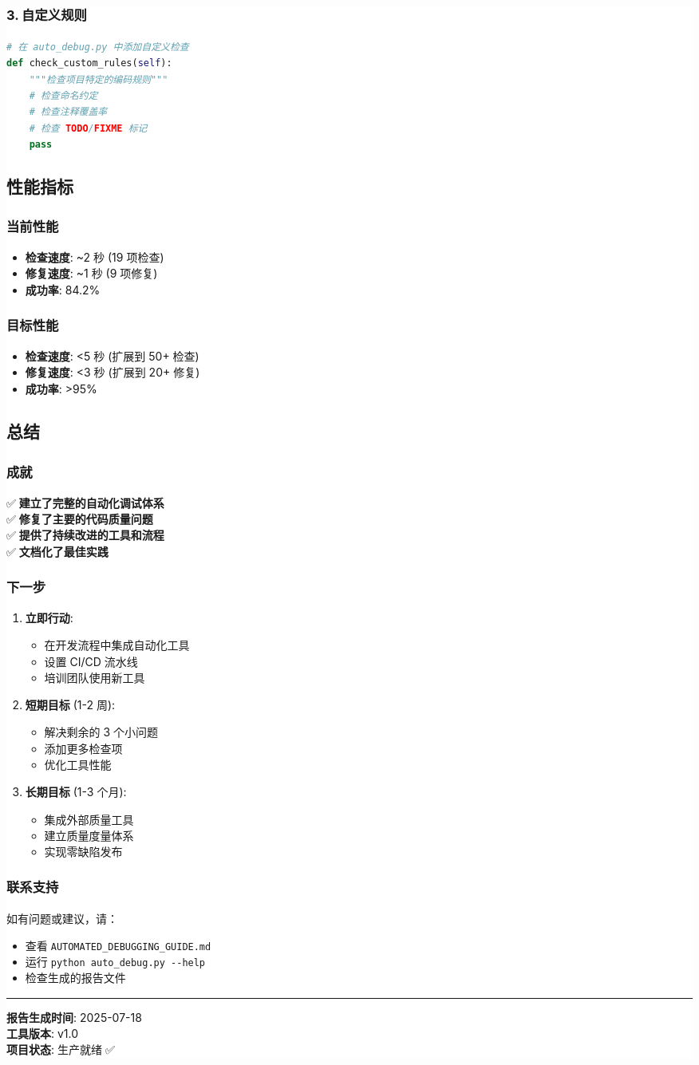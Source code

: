 ### 3. 自定义规则

```python
# 在 auto_debug.py 中添加自定义检查
def check_custom_rules(self):
    """检查项目特定的编码规则"""
    # 检查命名约定
    # 检查注释覆盖率
    # 检查 TODO/FIXME 标记
    pass
```

## 性能指标

### 当前性能

- **检查速度**: ~2 秒 (19 项检查)
- **修复速度**: ~1 秒 (9 项修复)
- **成功率**: 84.2%

### 目标性能

- **检查速度**: <5 秒 (扩展到 50+ 检查)
- **修复速度**: <3 秒 (扩展到 20+ 修复)
- **成功率**: >95%

## 总结

### 成就

✅ **建立了完整的自动化调试体系**  
✅ **修复了主要的代码质量问题**  
✅ **提供了持续改进的工具和流程**  
✅ **文档化了最佳实践**  

### 下一步

1. **立即行动**:
   - 在开发流程中集成自动化工具
   - 设置 CI/CD 流水线
   - 培训团队使用新工具

2. **短期目标** (1-2 周):
   - 解决剩余的 3 个小问题
   - 添加更多检查项
   - 优化工具性能

3. **长期目标** (1-3 个月):
   - 集成外部质量工具
   - 建立质量度量体系
   - 实现零缺陷发布

### 联系支持

如有问题或建议，请：
- 查看 `AUTOMATED_DEBUGGING_GUIDE.md`
- 运行 `python auto_debug.py --help`
- 检查生成的报告文件

---

**报告生成时间**: 2025-07-18  
**工具版本**: v1.0  
**项目状态**: 生产就绪 ✅